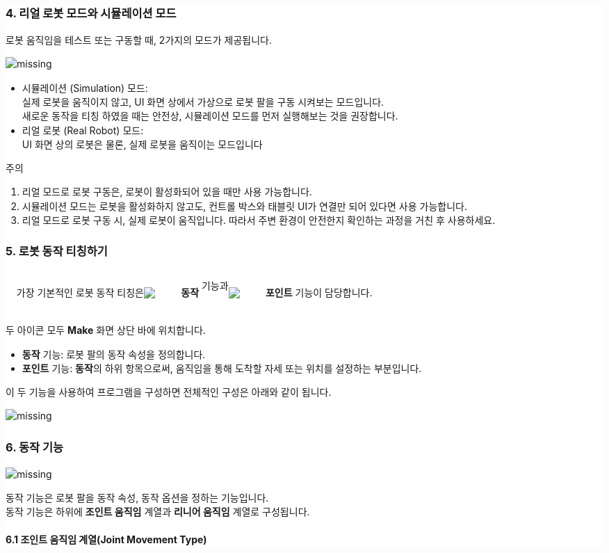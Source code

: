 ### 4. 리얼 로봇 모드와 시뮬레이션 모드

로봇 움직임을 테스트 또는 구동할 때, 2가지의 모드가 제공됩니다.

![missing](/manual/ko/programming_guide/3.create_user_program/9.png)

- 시뮬레이션 (Simulation) 모드:<br>
  실제 로봇을 움직이지 않고, UI 화면 상에서 가상으로 로봇 팔을 구동 시켜보는 모드입니다.<br>
  새로운 동작을 티칭 하였을 때는 안전상, 시뮬레이션 모드를 먼저 실행해보는 것을 권장합니다.
- 리얼 로봇 (Real Robot) 모드:<br>
  UI 화면 상의 로봇은 물론, 실제 로봇을 움직이는 모드입니다

<div class="warning custom-block">
  <p class="custom-block-title">주의</p>
  <ol>
    <li>
      리얼 모드로 로봇 구동은, 로봇이 활성화되어 있을 때만 사용 가능합니다.
    </li>
    <li>
      시뮬레이션 모드는 로봇을 활성화하지 않고도, 컨트롤 박스와 태블릿 UI가 연결만 되어 있다면 사용 가능합니다.
    </li>
    <li>
      리얼 모드로 로봇 구동 시, 실제 로봇이 움직입니다. 따라서 주변 환경이 안전한지 확인하는 과정을 거친 후 사용하세요.
    </li>
  </ol>
</div>

### 5. 로봇 동작 티칭하기

<p style="display:flex; align-items:center; white-space:pre">
    가장 기본적인 로봇 동작 티칭은
     <img src="/manual/ko/programming_guide/icons/1.png" width=50 /> <b> 동작</b> 기능과
     <img src="/manual/ko/programming_guide/icons/2.png" width=50 /> <b> 포인트</b> 기능이 담당합니다.</p>

두 아이콘 모두 **Make** 화면 상단 바에 위치합니다.

- **동작** 기능: 로봇 팔의 동작 속성을 정의합니다.
- **포인트** 기능: **동작**의 하위 항목으로써, 움직임을 통해 도착할 자세 또는 위치를 설정하는 부분입니다.

이 두 기능을 사용하여 프로그램을 구성하면 전체적인 구성은 아래와 같이 됩니다.

![missing](/manual/ko/programming_guide/3.create_user_program/10.png)

### 6. 동작 기능

![missing](/manual/ko/programming_guide/3.create_user_program/11.png)

동작 기능은 로봇 팔을 동작 속성, 동작 옵션을 정하는 기능입니다.<br>
동작 기능은 하위에 **조인트 움직임** 계열과 **리니어 움직임** 계열로 구성됩니다.

#### 6.1 조인트 움직임 계열(Joint Movement Type)
